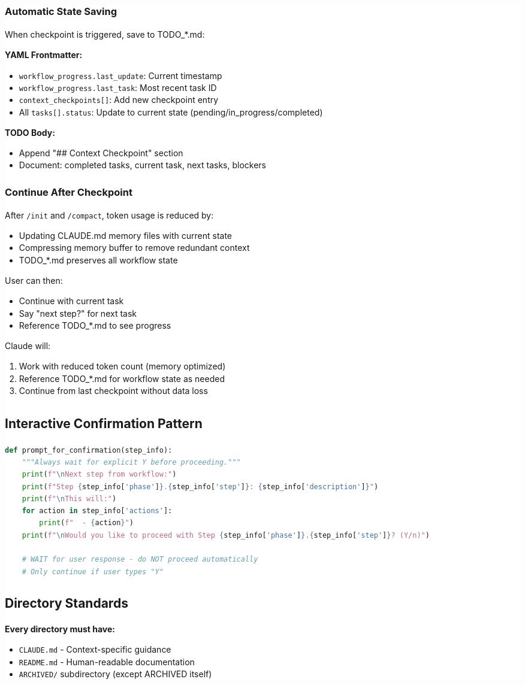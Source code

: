 ### Automatic State Saving

When checkpoint is triggered, save to TODO_*.md:

**YAML Frontmatter:**
- `workflow_progress.last_update`: Current timestamp
- `workflow_progress.last_task`: Most recent task ID
- `context_checkpoints[]`: Add new checkpoint entry
- All `tasks[].status`: Update to current state (pending/in_progress/completed)

**TODO Body:**
- Append "## Context Checkpoint" section
- Document: completed tasks, current task, next tasks, blockers

### Continue After Checkpoint

After `/init` and `/compact`, token usage is reduced by:
- Updating CLAUDE.md memory files with current state
- Compressing memory buffer to remove redundant context
- TODO_*.md preserves all workflow state

User can then:
- Continue with current task
- Say "next step?" for next task
- Reference TODO_*.md to see progress

Claude will:
1. Work with reduced token count (memory optimized)
2. Reference TODO_*.md for workflow state as needed
3. Continue from last checkpoint without data loss

## Interactive Confirmation Pattern

```python
def prompt_for_confirmation(step_info):
    """Always wait for explicit Y before proceeding."""
    print(f"\nNext step from workflow:")
    print(f"Step {step_info['phase']}.{step_info['step']}: {step_info['description']}")
    print(f"\nThis will:")
    for action in step_info['actions']:
        print(f"  - {action}")
    print(f"\nWould you like to proceed with Step {step_info['phase']}.{step_info['step']}? (Y/n)")

    # WAIT for user response - do NOT proceed automatically
    # Only continue if user types "Y"
```

## Directory Standards

**Every directory must have:**
- `CLAUDE.md` - Context-specific guidance
- `README.md` - Human-readable documentation
- `ARCHIVED/` subdirectory (except ARCHIVED itself)
